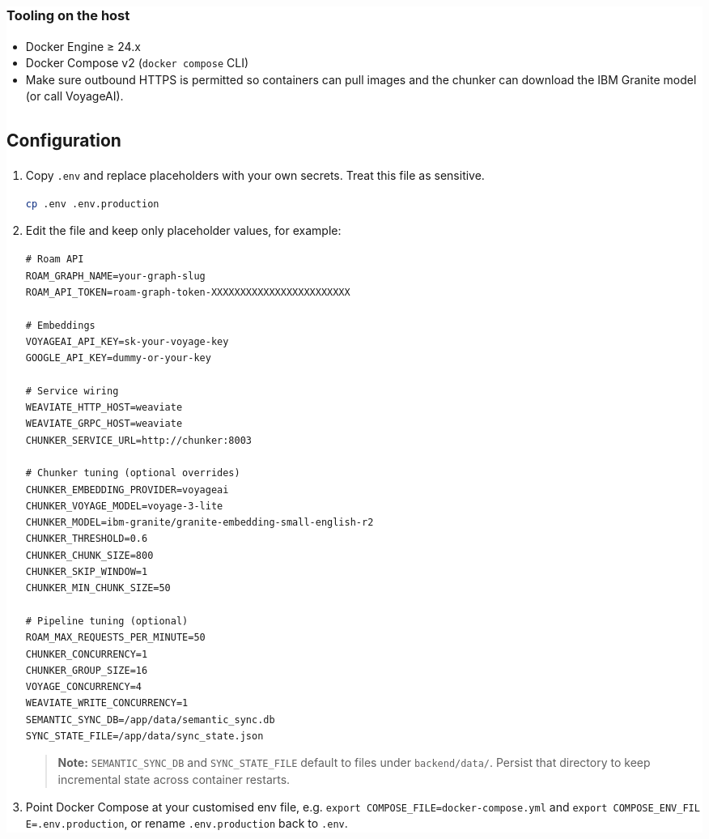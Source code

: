 ### Tooling on the host
- Docker Engine ≥ 24.x
- Docker Compose v2 (`docker compose` CLI)
- Make sure outbound HTTPS is permitted so containers can pull images and the chunker can download the IBM Granite model (or call VoyageAI).

## Configuration

1. Copy `.env` and replace placeholders with your own secrets. Treat this file as sensitive.

   ```bash
   cp .env .env.production
   ```

2. Edit the file and keep only placeholder values, for example:

   ```dotenv
   # Roam API
   ROAM_GRAPH_NAME=your-graph-slug
   ROAM_API_TOKEN=roam-graph-token-XXXXXXXXXXXXXXXXXXXXXXXX

   # Embeddings
   VOYAGEAI_API_KEY=sk-your-voyage-key
   GOOGLE_API_KEY=dummy-or-your-key

   # Service wiring
   WEAVIATE_HTTP_HOST=weaviate
   WEAVIATE_GRPC_HOST=weaviate
   CHUNKER_SERVICE_URL=http://chunker:8003

   # Chunker tuning (optional overrides)
   CHUNKER_EMBEDDING_PROVIDER=voyageai
   CHUNKER_VOYAGE_MODEL=voyage-3-lite
   CHUNKER_MODEL=ibm-granite/granite-embedding-small-english-r2
   CHUNKER_THRESHOLD=0.6
   CHUNKER_CHUNK_SIZE=800
   CHUNKER_SKIP_WINDOW=1
   CHUNKER_MIN_CHUNK_SIZE=50

   # Pipeline tuning (optional)
   ROAM_MAX_REQUESTS_PER_MINUTE=50
   CHUNKER_CONCURRENCY=1
   CHUNKER_GROUP_SIZE=16
   VOYAGE_CONCURRENCY=4
   WEAVIATE_WRITE_CONCURRENCY=1
   SEMANTIC_SYNC_DB=/app/data/semantic_sync.db
   SYNC_STATE_FILE=/app/data/sync_state.json
   ```

   > **Note:** `SEMANTIC_SYNC_DB` and `SYNC_STATE_FILE` default to files under `backend/data/`. Persist that directory to keep incremental state across container restarts.

3. Point Docker Compose at your customised env file, e.g. `export COMPOSE_FILE=docker-compose.yml` and `export COMPOSE_ENV_FILE=.env.production`, or rename `.env.production` back to `.env`.
